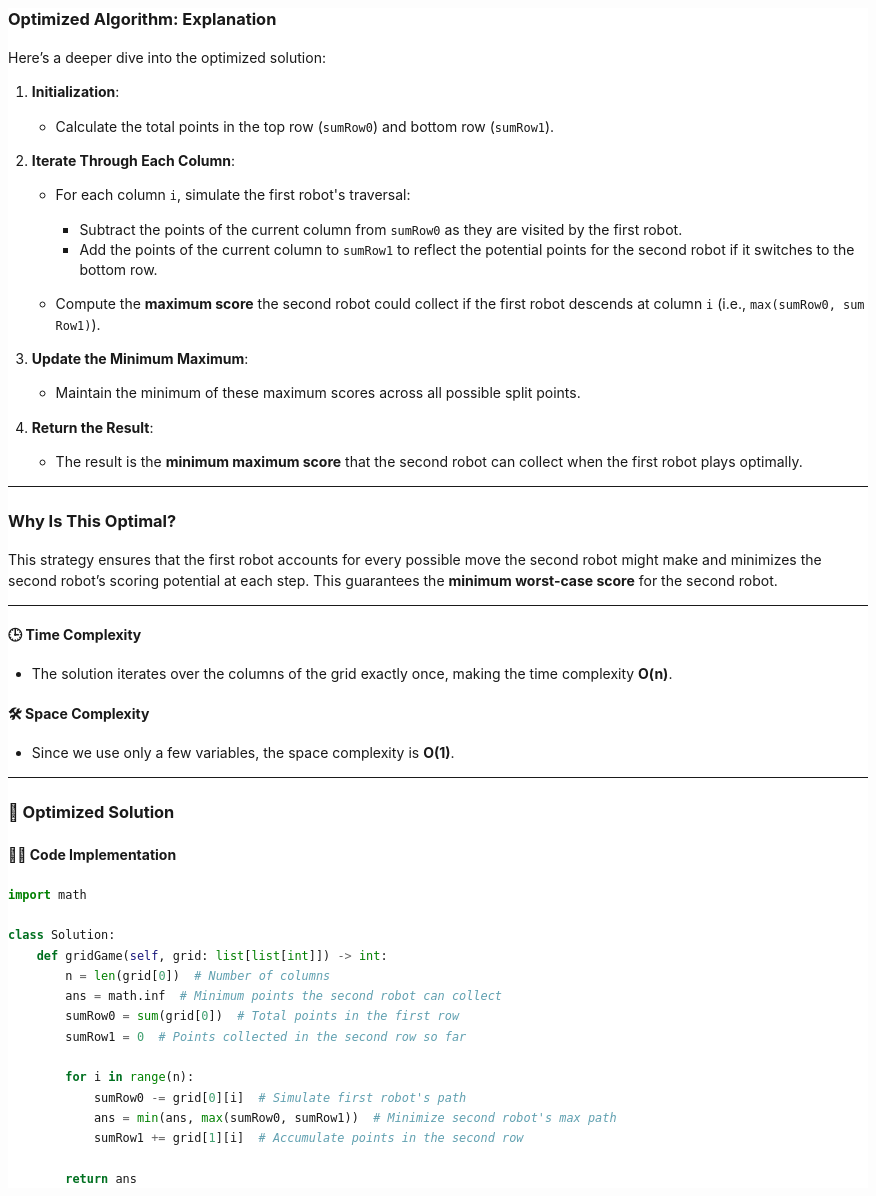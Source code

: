 
### Optimized Algorithm: Explanation
Here’s a deeper dive into the optimized solution:

1. **Initialization**:
   - Calculate the total points in the top row (`sumRow0`) and bottom row (`sumRow1`).

2. **Iterate Through Each Column**:
   - For each column `i`, simulate the first robot's traversal:
     - Subtract the points of the current column from `sumRow0` as they are visited by the first robot.
     - Add the points of the current column to `sumRow1` to reflect the potential points for the second robot if it switches to the bottom row.

   - Compute the **maximum score** the second robot could collect if the first robot descends at column `i` (i.e., `max(sumRow0, sumRow1)`).

3. **Update the Minimum Maximum**:
   - Maintain the minimum of these maximum scores across all possible split points.

4. **Return the Result**:
   - The result is the **minimum maximum score** that the second robot can collect when the first robot plays optimally.

---

### Why Is This Optimal?
This strategy ensures that the first robot accounts for every possible move the second robot might make and minimizes the second robot’s scoring potential at each step. This guarantees the **minimum worst-case score** for the second robot.

---

#### 🕒 Time Complexity  
- The solution iterates over the columns of the grid exactly once, making the time complexity **O(n)**.  

#### 🛠️ Space Complexity  
- Since we use only a few variables, the space complexity is **O(1)**.  

---

### 🚀 Optimized Solution  

#### 🧑‍💻 Code Implementation  

```python
import math

class Solution:
    def gridGame(self, grid: list[list[int]]) -> int:
        n = len(grid[0])  # Number of columns
        ans = math.inf  # Minimum points the second robot can collect
        sumRow0 = sum(grid[0])  # Total points in the first row
        sumRow1 = 0  # Points collected in the second row so far

        for i in range(n):
            sumRow0 -= grid[0][i]  # Simulate first robot's path
            ans = min(ans, max(sumRow0, sumRow1))  # Minimize second robot's max path
            sumRow1 += grid[1][i]  # Accumulate points in the second row

        return ans
```  
